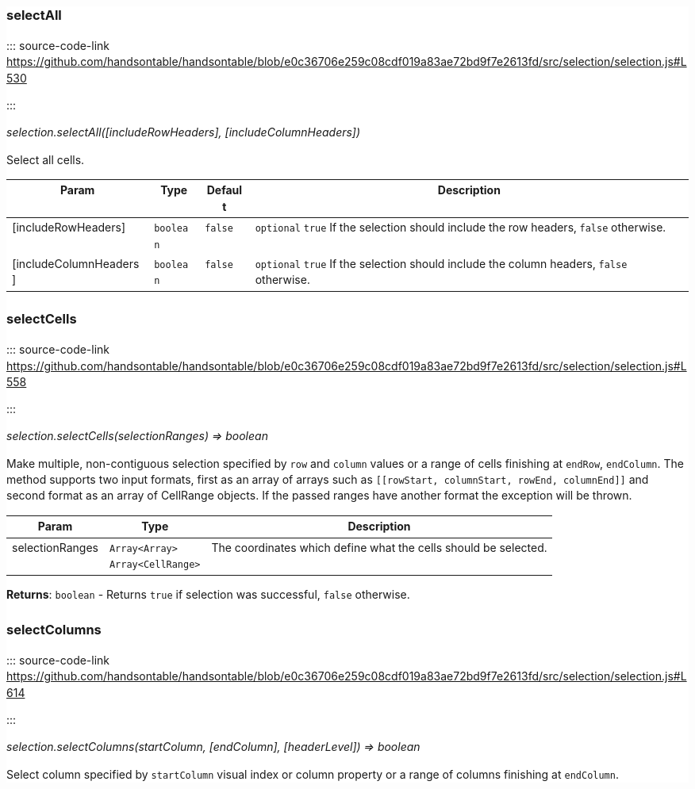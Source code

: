 

### selectAll
  
::: source-code-link https://github.com/handsontable/handsontable/blob/e0c36706e259c08cdf019a83ae72bd9f7e2613fd/src/selection/selection.js#L530

:::

_selection.selectAll([includeRowHeaders], [includeColumnHeaders])_

Select all cells.


| Param | Type | Default | Description |
| --- | --- | --- | --- |
| [includeRowHeaders] | `boolean` | <code>false</code> | `optional` `true` If the selection should include the row headers, `false` otherwise. |
| [includeColumnHeaders] | `boolean` | <code>false</code> | `optional` `true` If the selection should include the column headers, `false` otherwise. |



### selectCells
  
::: source-code-link https://github.com/handsontable/handsontable/blob/e0c36706e259c08cdf019a83ae72bd9f7e2613fd/src/selection/selection.js#L558

:::

_selection.selectCells(selectionRanges) ⇒ boolean_

Make multiple, non-contiguous selection specified by `row` and `column` values or a range of cells
finishing at `endRow`, `endColumn`. The method supports two input formats, first as an array of arrays such
as `[[rowStart, columnStart, rowEnd, columnEnd]]` and second format as an array of CellRange objects.
If the passed ranges have another format the exception will be thrown.


| Param | Type | Description |
| --- | --- | --- |
| selectionRanges | `Array<Array>` <br/> `Array<CellRange>` | The coordinates which define what the cells should be selected. |


**Returns**: `boolean` - Returns `true` if selection was successful, `false` otherwise.  

### selectColumns
  
::: source-code-link https://github.com/handsontable/handsontable/blob/e0c36706e259c08cdf019a83ae72bd9f7e2613fd/src/selection/selection.js#L614

:::

_selection.selectColumns(startColumn, [endColumn], [headerLevel]) ⇒ boolean_

Select column specified by `startColumn` visual index or column property or a range of columns finishing at
`endColumn`.
